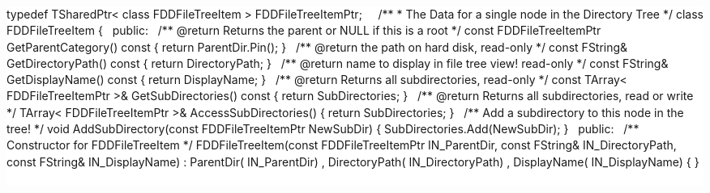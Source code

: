 typedef TSharedPtr< class FDDFileTreeItem \> FDDFileTreeItemPtr;
 
 
/\*\*
 \* The Data for a single node in the Directory Tree
 \*/
class FDDFileTreeItem
{
 
public:
 
	/\*\* @return Returns the parent or NULL if this is a root \*/
	const FDDFileTreeItemPtr GetParentCategory() const
	{
		return ParentDir.Pin();
	}
 
	/\*\* @return the path on hard disk, read-only \*/
	const FString& GetDirectoryPath() const
	{
		return DirectoryPath;
	}
 
	/\*\* @return name to display in file tree view! read-only \*/
	const FString& GetDisplayName() const
	{
		return DisplayName;
	}
 
	/\*\* @return Returns all subdirectories, read-only \*/
	const TArray< FDDFileTreeItemPtr \>& GetSubDirectories() const
	{
		return SubDirectories;
	}
 
        /\*\* @return Returns all subdirectories, read or write \*/
	TArray< FDDFileTreeItemPtr \>& AccessSubDirectories()
	{
		return SubDirectories;
	}
 
	/\*\* Add a subdirectory to this node in the tree! \*/
	void AddSubDirectory(const FDDFileTreeItemPtr NewSubDir)
	{
		SubDirectories.Add(NewSubDir);
	}
 
public:
 
	/\*\* Constructor for FDDFileTreeItem \*/
	FDDFileTreeItem(const FDDFileTreeItemPtr IN\_ParentDir, const FString& IN\_DirectoryPath, const FString& IN\_DisplayName)
		: ParentDir( 	 IN\_ParentDir)
		, DirectoryPath( IN\_DirectoryPath)
		, DisplayName(	 IN\_DisplayName)
	{
	}
 